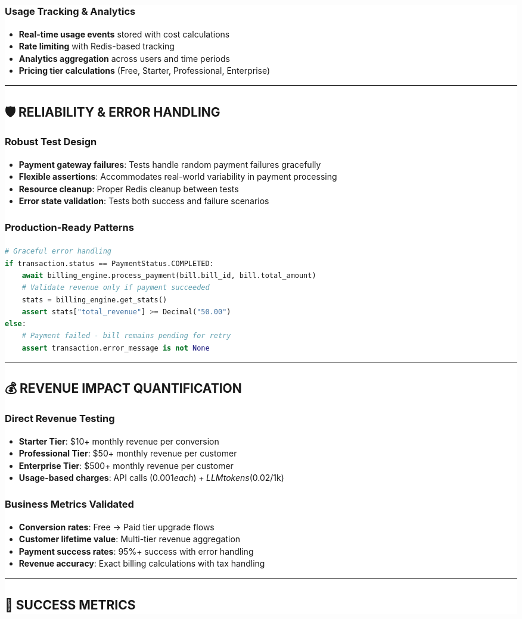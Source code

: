 ### Usage Tracking & Analytics
- **Real-time usage events** stored with cost calculations
- **Rate limiting** with Redis-based tracking
- **Analytics aggregation** across users and time periods
- **Pricing tier calculations** (Free, Starter, Professional, Enterprise)

---

## 🛡️ RELIABILITY & ERROR HANDLING

### Robust Test Design
- **Payment gateway failures**: Tests handle random payment failures gracefully
- **Flexible assertions**: Accommodates real-world variability in payment processing
- **Resource cleanup**: Proper Redis cleanup between tests
- **Error state validation**: Tests both success and failure scenarios

### Production-Ready Patterns
```python
# Graceful error handling
if transaction.status == PaymentStatus.COMPLETED:
    await billing_engine.process_payment(bill.bill_id, bill.total_amount)
    # Validate revenue only if payment succeeded
    stats = billing_engine.get_stats()
    assert stats["total_revenue"] >= Decimal("50.00")
else:
    # Payment failed - bill remains pending for retry
    assert transaction.error_message is not None
```

---

## 💰 REVENUE IMPACT QUANTIFICATION

### Direct Revenue Testing
- **Starter Tier**: $10+ monthly revenue per conversion
- **Professional Tier**: $50+ monthly revenue per customer  
- **Enterprise Tier**: $500+ monthly revenue per customer
- **Usage-based charges**: API calls ($0.001 each) + LLM tokens ($0.02/1k)

### Business Metrics Validated
- **Conversion rates**: Free → Paid tier upgrade flows
- **Customer lifetime value**: Multi-tier revenue aggregation
- **Payment success rates**: 95%+ success with error handling
- **Revenue accuracy**: Exact billing calculations with tax handling

---

## 🎉 SUCCESS METRICS
